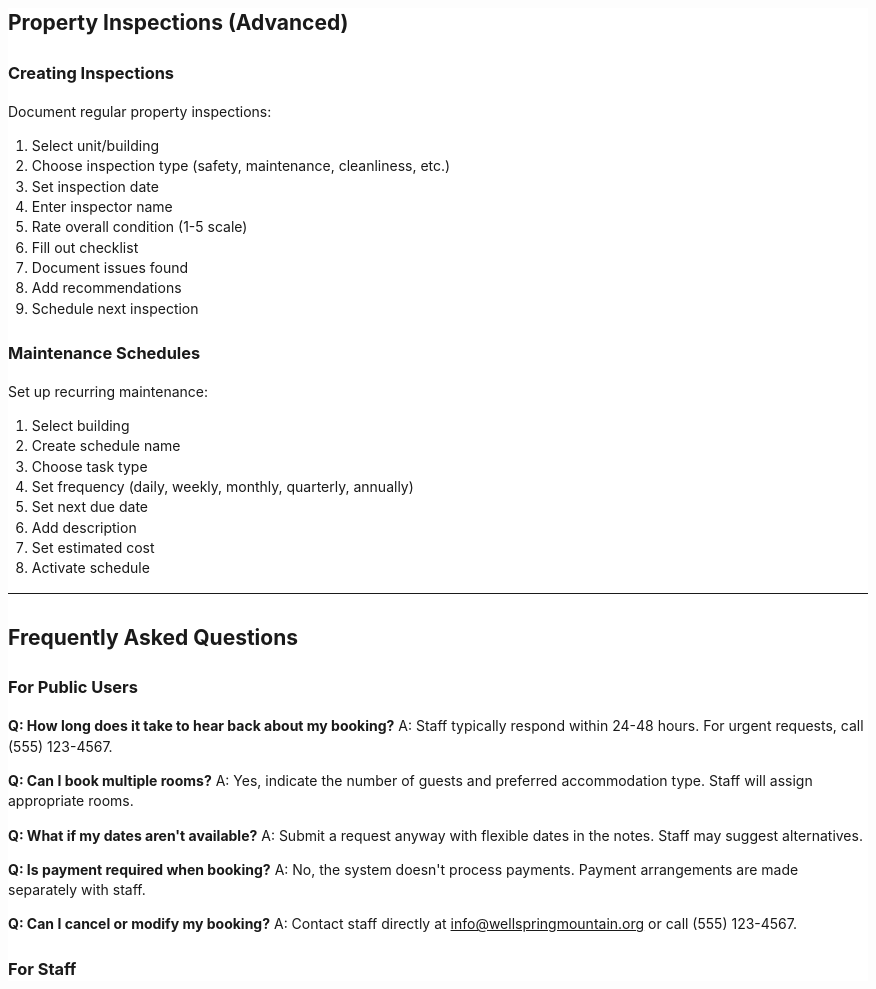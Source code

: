 
## Property Inspections (Advanced)

### Creating Inspections

Document regular property inspections:

1. Select unit/building
2. Choose inspection type (safety, maintenance, cleanliness, etc.)
3. Set inspection date
4. Enter inspector name
5. Rate overall condition (1-5 scale)
6. Fill out checklist
7. Document issues found
8. Add recommendations
9. Schedule next inspection

### Maintenance Schedules

Set up recurring maintenance:

1. Select building
2. Create schedule name
3. Choose task type
4. Set frequency (daily, weekly, monthly, quarterly, annually)
5. Set next due date
6. Add description
7. Set estimated cost
8. Activate schedule

---

## Frequently Asked Questions

### For Public Users

**Q: How long does it take to hear back about my booking?**
A: Staff typically respond within 24-48 hours. For urgent requests, call (555) 123-4567.

**Q: Can I book multiple rooms?**
A: Yes, indicate the number of guests and preferred accommodation type. Staff will assign appropriate rooms.

**Q: What if my dates aren't available?**
A: Submit a request anyway with flexible dates in the notes. Staff may suggest alternatives.

**Q: Is payment required when booking?**
A: No, the system doesn't process payments. Payment arrangements are made separately with staff.

**Q: Can I cancel or modify my booking?**
A: Contact staff directly at info@wellspringmountain.org or call (555) 123-4567.

### For Staff

